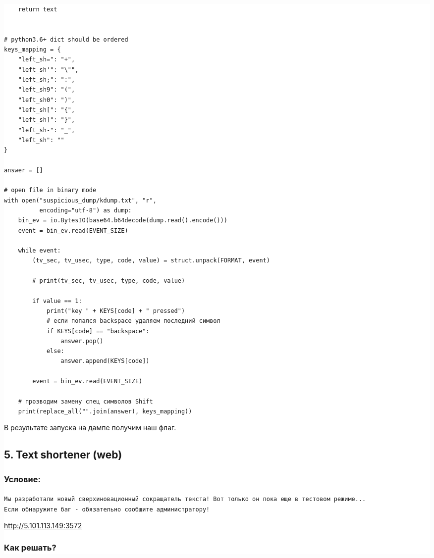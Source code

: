 ```
    return text


# python3.6+ dict should be ordered
keys_mapping = {
    "left_sh=": "+",
    "left_sh'": "\"",
    "left_sh;": ":",
    "left_sh9": "(",
    "left_sh0": ")",
    "left_sh[": "{",
    "left_sh]": "}",
    "left_sh-": "_",
    "left_sh": ""
}

answer = []

# open file in binary mode
with open("suspicious_dump/kdump.txt", "r",
          encoding="utf-8") as dump:
    bin_ev = io.BytesIO(base64.b64decode(dump.read().encode()))
    event = bin_ev.read(EVENT_SIZE)

    while event:
        (tv_sec, tv_usec, type, code, value) = struct.unpack(FORMAT, event)

        # print(tv_sec, tv_usec, type, code, value)

        if value == 1:
            print("key " + KEYS[code] + " pressed")
            # если попался backspace удаляем последний символ
            if KEYS[code] == "backspace":
                answer.pop()
            else:
                answer.append(KEYS[code])

        event = bin_ev.read(EVENT_SIZE)

    # прозводим замену спец символов Shift
    print(replace_all("".join(answer), keys_mapping))

```
В результате запуска на дампе получим наш флаг.

## 5. Text shortener (web)
### Условие:
```
Мы разработали новый сверхиновационный сокращатель текста! Вот только он пока еще в тестовом режиме...
Если обнаружите баг - обязательно сообщите администратору!
```
http://5.101.113.149:3572
### Как решать?
